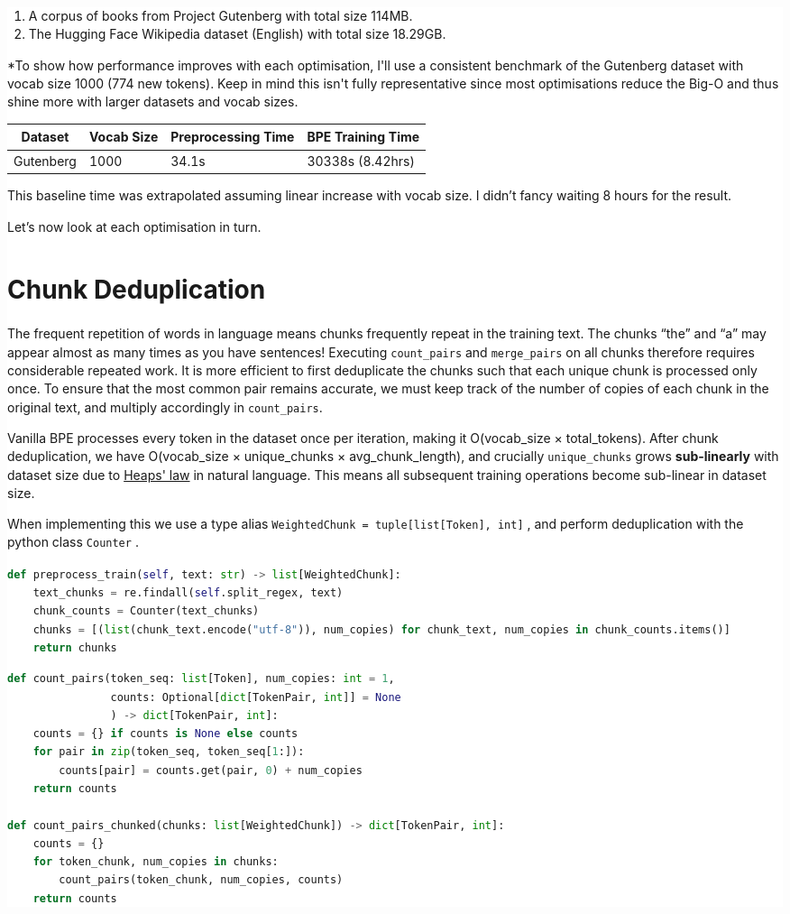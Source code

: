1. A corpus of books from Project Gutenberg with total size 114MB.
2. The Hugging Face Wikipedia dataset (English) with total size 18.29GB.

*To show how performance improves with each optimisation, I'll use a consistent benchmark of the Gutenberg dataset with vocab size 1000 (774 new tokens). Keep in mind this isn't fully representative since most optimisations reduce the Big-O and thus shine more with larger datasets and vocab sizes.

| Dataset | Vocab Size | Preprocessing Time | BPE Training Time |
| --- | --- | --- | --- |
| Gutenberg | 1000 | 34.1s | 30338s (8.42hrs) |

This baseline time was extrapolated assuming linear increase with vocab size. I didn’t fancy waiting 8 hours for the result.

Let’s now look at each optimisation in turn.

# Chunk Deduplication

The frequent repetition of words in language means chunks frequently repeat in the training text. The chunks “the” and “a” may appear almost as many times as you have sentences! Executing `count_pairs` and `merge_pairs` on all chunks therefore requires considerable repeated work. It is more efficient to first deduplicate the chunks such that each unique chunk is processed only once. To ensure that the most common pair remains accurate, we must keep track of the number of copies of each chunk in the original text, and multiply accordingly in `count_pairs`.

Vanilla BPE processes every token in the dataset once per iteration, making it O(vocab_size × total_tokens). After chunk deduplication, we have O(vocab_size × unique_chunks × avg_chunk_length), and crucially `unique_chunks` grows **sub-linearly** with dataset size due to [Heaps' law](https://en.wikipedia.org/wiki/Heaps%27_law) in natural language. This means all subsequent training operations become sub-linear in dataset size.

When implementing this we use a type alias `WeightedChunk = tuple[list[Token], int]` , and perform deduplication with the python class `Counter` .

```python
def preprocess_train(self, text: str) -> list[WeightedChunk]:
    text_chunks = re.findall(self.split_regex, text)
    chunk_counts = Counter(text_chunks)
    chunks = [(list(chunk_text.encode("utf-8")), num_copies) for chunk_text, num_copies in chunk_counts.items()]
    return chunks
```

```python
def count_pairs(token_seq: list[Token], num_copies: int = 1, 
                counts: Optional[dict[TokenPair, int]] = None
                ) -> dict[TokenPair, int]:
    counts = {} if counts is None else counts
    for pair in zip(token_seq, token_seq[1:]):
        counts[pair] = counts.get(pair, 0) + num_copies
    return counts

def count_pairs_chunked(chunks: list[WeightedChunk]) -> dict[TokenPair, int]:
    counts = {}
    for token_chunk, num_copies in chunks:
        count_pairs(token_chunk, num_copies, counts)
    return counts
```
